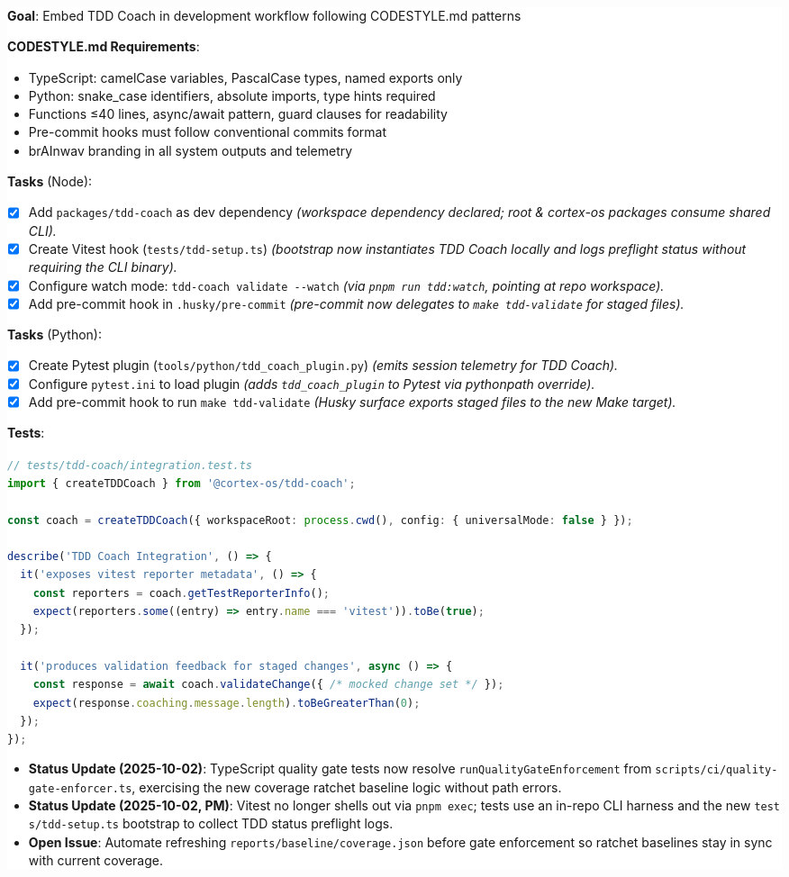 **Goal**: Embed TDD Coach in development workflow following CODESTYLE.md patterns

**CODESTYLE.md Requirements**:

- TypeScript: camelCase variables, PascalCase types, named exports only
- Python: snake_case identifiers, absolute imports, type hints required
- Functions ≤40 lines, async/await pattern, guard clauses for readability
- Pre-commit hooks must follow conventional commits format
- brAInwav branding in all system outputs and telemetry

**Tasks** (Node):

- [x] Add `packages/tdd-coach` as dev dependency *(workspace dependency declared; root & cortex-os packages consume shared CLI).*
- [x] Create Vitest hook (`tests/tdd-setup.ts`) *(bootstrap now instantiates TDD Coach locally and logs preflight status without requiring the CLI binary).*
- [x] Configure watch mode: `tdd-coach validate --watch` *(via `pnpm run tdd:watch`, pointing at repo workspace).*
- [x] Add pre-commit hook in `.husky/pre-commit` *(pre-commit now delegates to `make tdd-validate` for staged files).*

**Tasks** (Python):

- [x] Create Pytest plugin (`tools/python/tdd_coach_plugin.py`) *(emits session telemetry for TDD Coach).*
- [x] Configure `pytest.ini` to load plugin *(adds `tdd_coach_plugin` to Pytest via pythonpath override).*
- [x] Add pre-commit hook to run `make tdd-validate` *(Husky surface exports staged files to the new Make target).*

**Tests**:

```typescript
// tests/tdd-coach/integration.test.ts
import { createTDDCoach } from '@cortex-os/tdd-coach';

const coach = createTDDCoach({ workspaceRoot: process.cwd(), config: { universalMode: false } });

describe('TDD Coach Integration', () => {
  it('exposes vitest reporter metadata', () => {
    const reporters = coach.getTestReporterInfo();
    expect(reporters.some((entry) => entry.name === 'vitest')).toBe(true);
  });

  it('produces validation feedback for staged changes', async () => {
    const response = await coach.validateChange({ /* mocked change set */ });
    expect(response.coaching.message.length).toBeGreaterThan(0);
  });
});
```

- **Status Update (2025-10-02)**: TypeScript quality gate tests now resolve `runQualityGateEnforcement` from `scripts/ci/quality-gate-enforcer.ts`, exercising the new coverage ratchet baseline logic without path errors.
- **Status Update (2025-10-02, PM)**: Vitest no longer shells out via `pnpm exec`; tests use an in-repo CLI harness and the new `tests/tdd-setup.ts` bootstrap to collect TDD status preflight logs.
- **Open Issue**: Automate refreshing `reports/baseline/coverage.json` before gate enforcement so ratchet baselines stay in sync with current coverage.

